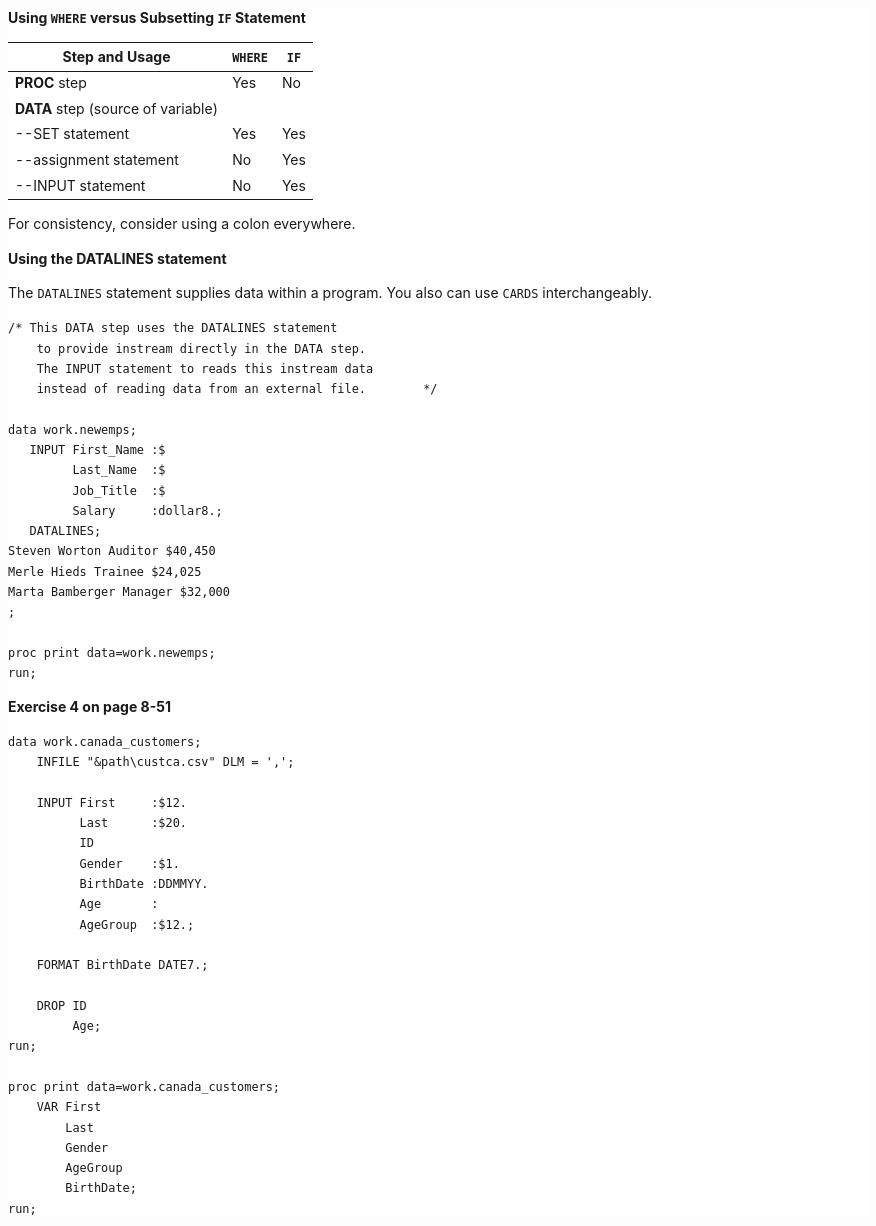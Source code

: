**Using `WHERE` versus Subsetting `IF` Statement**

|Step and Usage|`WHERE`|`IF`|
|--------------|-------|----|
|**PROC** step|Yes|No|
|**DATA** step (source of variable)| | |
|--SET statement|Yes|Yes|
|--assignment statement|No|Yes|
|--INPUT statement|No|Yes|

For consistency, consider using a colon everywhere.

**Using the DATALINES statement**

The `DATALINES` statement supplies data within a program. You also can use `CARDS` interchangeably.
```
/* This DATA step uses the DATALINES statement 
    to provide instream directly in the DATA step.
    The INPUT statement to reads this instream data 
    instead of reading data from an external file.        */

data work.newemps;
   INPUT First_Name :$ 
         Last_Name  :$  
         Job_Title  :$ 
         Salary     :dollar8.;
   DATALINES;
Steven Worton Auditor $40,450
Merle Hieds Trainee $24,025
Marta Bamberger Manager $32,000
;

proc print data=work.newemps;
run;
```

**Exercise 4 on page 8-51**

```
data work.canada_customers;
    INFILE "&path\custca.csv" DLM = ',';

    INPUT First     :$12.
          Last      :$20.
          ID
          Gender    :$1.
          BirthDate :DDMMYY.
          Age       :
          AgeGroup  :$12.;

    FORMAT BirthDate DATE7.;

    DROP ID
         Age;
run;

proc print data=work.canada_customers;
    VAR First
        Last
        Gender
        AgeGroup
        BirthDate;
run;

```
